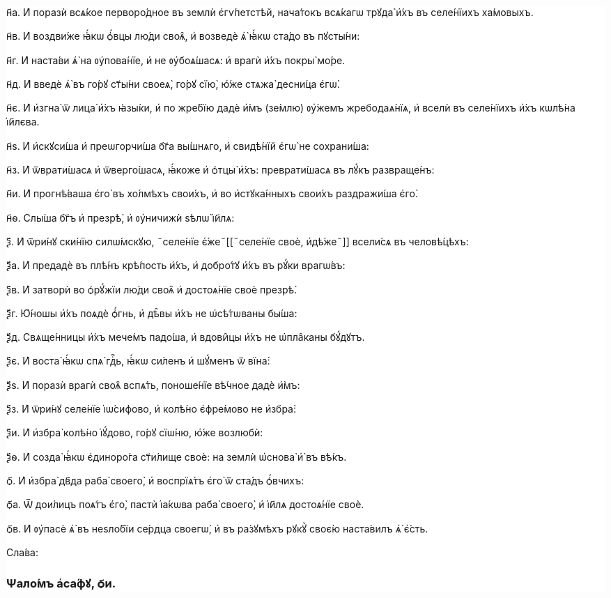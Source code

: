 н҃а. И҆ поразѝ всѧ́кое перворо́дное въ землѝ є҆гѵ́петстѣй, нача́токъ всѧ́кагѡ
трꙋда̀ и҆́хъ въ селе́нїихъ ха́мовыхъ.

н҃в. И҆ воздви́же ꙗ҆́кѡ ѻ҆́вцы лю́ди своѧ̑, и҆ возведѐ ѧ҆̀ ꙗ҆́кѡ ста́до въ
пꙋсты́ни:

н҃г. И҆ наста́ви ѧ҆̀ на ᲂу҆пова́нїе, и҆ не ᲂу҆боѧ́шасѧ: и҆ врагѝ и҆́хъ покры̀
мо́ре.

н҃д. И҆ введѐ ѧ҆̀ въ го́рꙋ ст҃ы́ни своеѧ̀, го́рꙋ сїю̀, ю҆́же стѧжа̀ десни́ца
є҆гѡ̀.

н҃є. И҆ и҆згна̀ ѿ лица̀ и҆́хъ ꙗ҆зы́ки, и҆ по жре́бїю дадѐ и҆̀мъ (зе́млю)
ᲂу҆́жемъ жребодаѧ́нїѧ, и҆ вселѝ въ селе́нїихъ и҆́хъ кѡлѣ́на і҆и҃лєва.

н҃ѕ. И҆ и҆скꙋси́ша и҆ преѡгорчи́ша бг҃а вы́шнѧго, и҆ свидѣ́нїй є҆гѡ̀ не
сохрани́ша:

н҃з. И҆ ѿврати́шасѧ и҆ ѿверго́шасѧ, ꙗ҆́коже и҆ ѻ҆тцы̀ и҆́хъ: преврати́шасѧ въ
лꙋ́къ развраще́нъ:

н҃и. И҆ прогнѣ́ваша є҆го̀ въ хо́лмѣхъ свои́хъ, и҆ во и҆стꙋка́нныхъ свои́хъ
раздражи́ша є҆го̀.

н҃ѳ. Слы́ша бг҃ъ и҆ презрѣ̀, и҆ ᲂу҆ничижѝ ѕѣлѡ̀ і҆и҃лѧ:

ѯ҃. И҆ ѿри́нꙋ ски́нїю силѡ́мскꙋю, ꙾селе́нїе є҆́же꙾[[꙾селе́нїе своѐ, и҆дѣ́же꙾]]
всели́сѧ въ человѣ́цѣхъ:

ѯ҃а. И҆ предадѐ въ плѣ́нъ крѣ́пость и҆́хъ, и҆ добро́тꙋ и҆́хъ въ рꙋ́ки врагѡ́въ:

ѯ҃в. И҆ затворѝ во ѻ҆рꙋ́жїи лю́ди своѧ̑ и҆ достоѧ́нїе своѐ презрѣ̀.

ѯ҃г. Ю҆́ношы и҆́хъ поѧдѐ ѻ҆́гнь, и҆ дѣ̑вы и҆́хъ не ѡ҆сѣ́тѡваны бы́ша:

ѯ҃д. Свѧще́нницы и҆́хъ мече́мъ падо́ша, и҆ вдови̑цы и҆́хъ не ѡ҆пла̑каны
бꙋ́дꙋтъ.

ѯ҃є. И҆ воста̀ ꙗ҆́кѡ спѧ̀ гдⷭ҇ь, ꙗ҆́кѡ си́ленъ и҆ шꙋ́менъ ѿ вїна̀:

ѯ҃ѕ. И҆ поразѝ врагѝ своѧ̑ вспѧ́ть, поноше́нїе вѣ́чное дадѐ и҆̀мъ:

ѯ҃з. И҆ ѿри́нꙋ селе́нїе і҆ѡ́сифово, и҆ колѣ́но є҆фре́мово не и҆збра̀:

ѯ҃и. И҆ и҆збра̀ колѣ́но і҆ꙋ́дово, го́рꙋ сїѡ́ню, ю҆́же возлюбѝ:

ѯ҃ѳ. И҆ созда̀ ꙗ҆́кѡ є҆диноро́га ст҃и́лище своѐ: на землѝ ѡ҆снова̀ и҆̀ въ
вѣ́къ.

ѻ҃. И҆ и҆збра̀ дв҃да раба̀ своего̀, и҆ воспрїѧ́тъ є҆го̀ ѿ ста́дъ ѻ҆́вчихъ:

ѻ҃а. Ѿ дои́лицъ поѧ́тъ є҆го̀, пастѝ і҆а́кѡва раба̀ своего̀, и҆ і҆и҃лѧ
достоѧ́нїе своѐ.

ѻ҃в. И҆ ᲂу҆пасѐ ѧ҆̀ въ неѕло́бїи се́рдца своегѡ̀, и҆ въ ра́зꙋмѣхъ рꙋкꙋ̀ своє́ю
наста́вилъ ѧ҆̀ є҆́сть.

Сла́ва:

### Ѱало́мъ а҆са́фꙋ, ѻ҃и.
